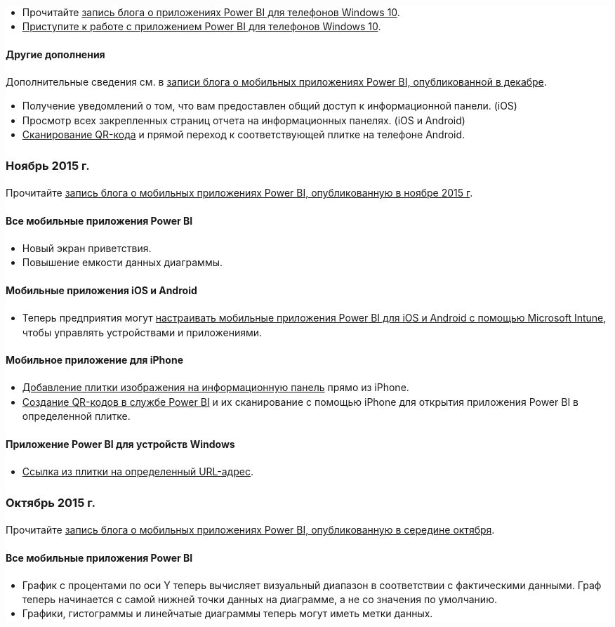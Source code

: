 * Прочитайте [запись блога о приложениях Power BI для телефонов Windows 10](http://blogs.msdn.com/b/powerbi/archive/2015/12/30/announcing-the-power-bi-app-for-windows-10-mobile.aspx).
* [Приступите к работе с приложением Power BI для телефонов Windows 10](mobile-windows-10-phone-app-get-started.md).

#### <a name="other-additions"></a>Другие дополнения
Дополнительные сведения см. в [записи блога о мобильных приложениях Power BI, опубликованной в декабре](http://blogs.msdn.com/b/powerbi/archive/2015/12/30/power-bi-mobile-apps-update-_2d00_-december-2015.aspx).

* Получение уведомлений о том, что вам предоставлен общий доступ к информационной панели. (iOS)
* Просмотр всех закрепленных страниц отчета на информационных панелях. (iOS и Android)
* [Сканирование QR-кода](http://blogs.msdn.com/b/powerbi/archive/2015/12/08/bridge-the-gap-between-your-physical-world-and-your-bi-using-qr-codes.aspx) и прямой переход к соответствующей плитке на телефоне Android.

### <a name="november-2015"></a>Ноябрь 2015 г.
Прочитайте [запись блога о мобильных приложениях Power BI, опубликованную в ноябре 2015 г](http://blogs.msdn.com/b/powerbi/archive/2015/11/24/power-bi-mobile-apps-update-_2d00_-november-2015.aspx).

#### <a name="all-power-bi-mobile-apps"></a>Все мобильные приложения Power BI
* Новый экран приветствия.
* Повышение емкости данных диаграммы.

#### <a name="ios-and-android-mobile-apps"></a>Мобильные приложения iOS и Android
* Теперь предприятия могут [настраивать мобильные приложения Power BI для iOS и Android с помощью Microsoft Intune](../../service-admin-mobile-intune.md), чтобы управлять устройствами и приложениями.

#### <a name="iphone-mobile-app"></a>Мобильное приложение для iPhone
* [Добавление плитки изображения на информационную панель](mobile-iphone-app-get-started.md) прямо из iPhone.
* [Создание QR-кодов в службе Power BI](../../service-create-qr-code-for-tile.md) и их сканирование с помощью iPhone для открытия приложения Power BI в определенной плитке.

#### <a name="the-power-bi-app-for-windows-devices"></a>Приложение Power BI для устройств Windows
* [Ссылка из плитки на определенный URL-адрес](../../service-dashboard-edit-tile.md#hyperlink).

### <a name="october-2015"></a>Октябрь 2015 г.
Прочитайте [запись блога о мобильных приложениях Power BI, опубликованную в середине октября](http://blogs.msdn.com/b/powerbi/archive/2015/10/21/power-bi-mobile-mid-october-updates-are-here.aspx).

#### <a name="all-power-bi-mobile-apps"></a>Все мобильные приложения Power BI
* График с процентами по оси Y теперь вычисляет визуальный диапазон в соответствии с фактическими данными. Граф теперь начинается с самой нижней точки данных на диаграмме, а не со значения по умолчанию.
* Графики, гистограммы и линейчатые диаграммы теперь могут иметь метки данных. 
  